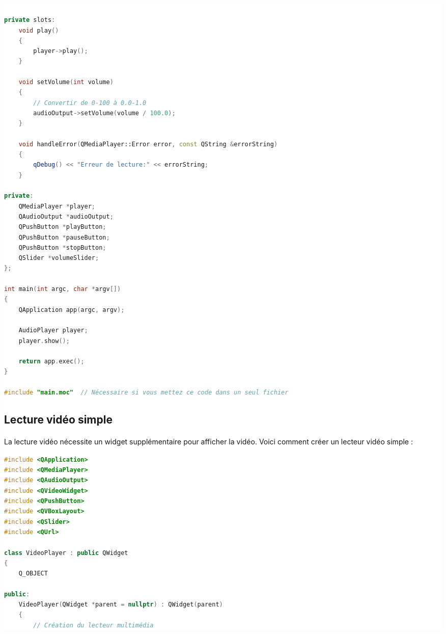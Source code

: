 ```cpp

private slots:
    void play()
    {
        player->play();
    }

    void setVolume(int volume)
    {
        // Convertir de 0-100 à 0.0-1.0
        audioOutput->setVolume(volume / 100.0);
    }

    void handleError(QMediaPlayer::Error error, const QString &errorString)
    {
        qDebug() << "Erreur de lecture:" << errorString;
    }

private:
    QMediaPlayer *player;
    QAudioOutput *audioOutput;
    QPushButton *playButton;
    QPushButton *pauseButton;
    QPushButton *stopButton;
    QSlider *volumeSlider;
};

int main(int argc, char *argv[])
{
    QApplication app(argc, argv);

    AudioPlayer player;
    player.show();

    return app.exec();
}

#include "main.moc"  // Nécessaire si vous mettez ce code dans un seul fichier
```

## Lecture vidéo simple

La lecture vidéo nécessite un widget supplémentaire pour afficher la vidéo. Voici comment créer un lecteur vidéo simple :

```cpp
#include <QApplication>
#include <QMediaPlayer>
#include <QAudioOutput>
#include <QVideoWidget>
#include <QPushButton>
#include <QVBoxLayout>
#include <QSlider>
#include <QUrl>

class VideoPlayer : public QWidget
{
    Q_OBJECT

public:
    VideoPlayer(QWidget *parent = nullptr) : QWidget(parent)
    {
        // Création du lecteur multimédia
```